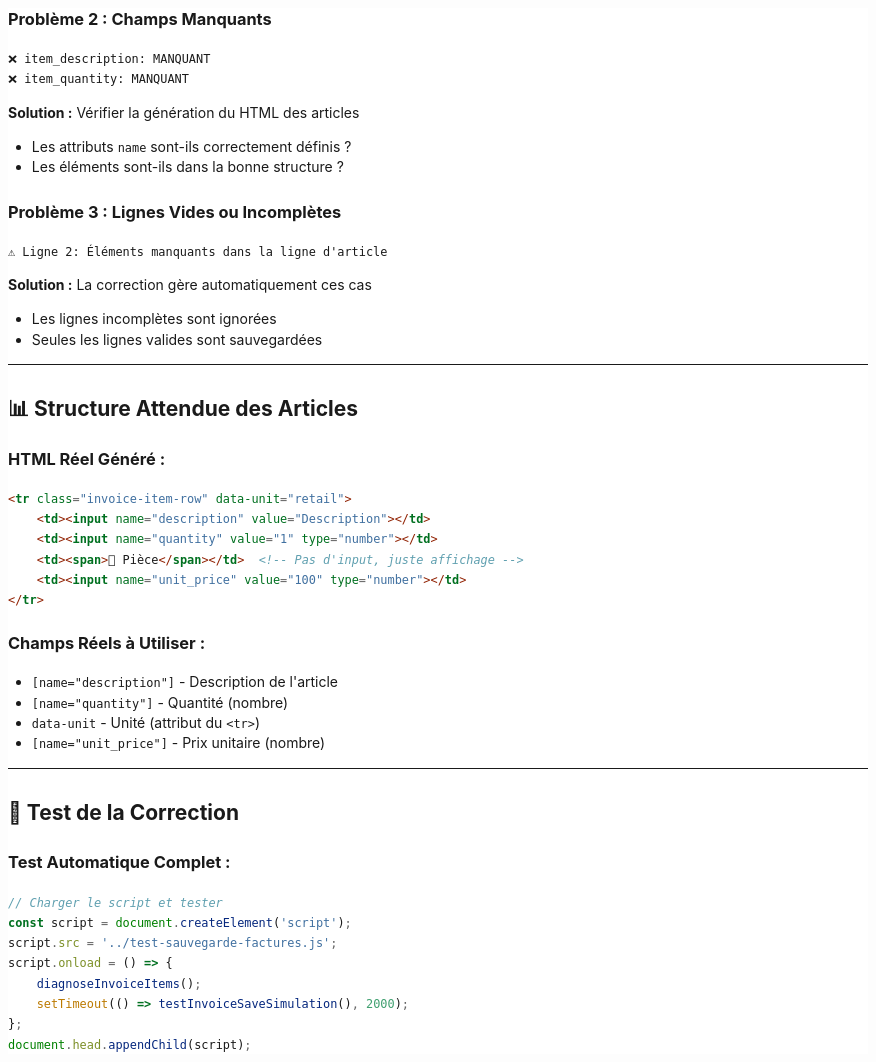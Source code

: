 ### **Problème 2 : Champs Manquants**
```
❌ item_description: MANQUANT
❌ item_quantity: MANQUANT
```

**Solution :** Vérifier la génération du HTML des articles
- Les attributs `name` sont-ils correctement définis ?
- Les éléments sont-ils dans la bonne structure ?

### **Problème 3 : Lignes Vides ou Incomplètes**
```
⚠️ Ligne 2: Éléments manquants dans la ligne d'article
```

**Solution :** La correction gère automatiquement ces cas
- Les lignes incomplètes sont ignorées
- Seules les lignes valides sont sauvegardées

---

## 📊 **Structure Attendue des Articles**

### **HTML Réel Généré :**
```html
<tr class="invoice-item-row" data-unit="retail">
    <td><input name="description" value="Description"></td>
    <td><input name="quantity" value="1" type="number"></td>
    <td><span>🏪 Pièce</span></td>  <!-- Pas d'input, juste affichage -->
    <td><input name="unit_price" value="100" type="number"></td>
</tr>
```

### **Champs Réels à Utiliser :**
- `[name="description"]` - Description de l'article
- `[name="quantity"]` - Quantité (nombre)
- `data-unit` - Unité (attribut du `<tr>`)
- `[name="unit_price"]` - Prix unitaire (nombre)

---

## 🎯 **Test de la Correction**

### **Test Automatique Complet :**
```javascript
// Charger le script et tester
const script = document.createElement('script');
script.src = '../test-sauvegarde-factures.js';
script.onload = () => {
    diagnoseInvoiceItems();
    setTimeout(() => testInvoiceSaveSimulation(), 2000);
};
document.head.appendChild(script);
```
